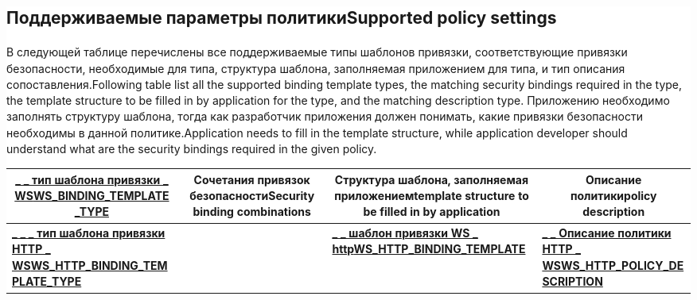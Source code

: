 ## <a name="supported-policy-settings"></a><span data-ttu-id="b3bbf-176">Поддерживаемые параметры политики</span><span class="sxs-lookup"><span data-stu-id="b3bbf-176">Supported policy settings</span></span>

<span data-ttu-id="b3bbf-177">В следующей таблице перечислены все поддерживаемые типы шаблонов привязки, соответствующие привязки безопасности, необходимые для типа, структура шаблона, заполняемая приложением для типа, и тип описания сопоставления.</span><span class="sxs-lookup"><span data-stu-id="b3bbf-177">Following table list all the supported binding template types, the matching security bindings required in the type, the template structure to be filled in by application for the type, and the matching description type.</span></span> <span data-ttu-id="b3bbf-178">Приложению необходимо заполнять структуру шаблона, тогда как разработчик приложения должен понимать, какие привязки безопасности необходимы в данной политике.</span><span class="sxs-lookup"><span data-stu-id="b3bbf-178">Application needs to fill in the template structure, while application developer should understand what are the security bindings required in the given policy.</span></span>



| [<span data-ttu-id="b3bbf-179">**\_ \_ тип шаблона привязки \_ WS**</span><span class="sxs-lookup"><span data-stu-id="b3bbf-179">**WS\_BINDING\_TEMPLATE\_TYPE**</span></span>](/windows/desktop/api/WebServices/ne-webservices-ws_binding_template_type)                                                | <span data-ttu-id="b3bbf-180">Сочетания привязок безопасности</span><span class="sxs-lookup"><span data-stu-id="b3bbf-180">Security binding combinations</span></span>                                                                                                                                                                                                                                                                                                               | <span data-ttu-id="b3bbf-181">Структура шаблона, заполняемая приложением</span><span class="sxs-lookup"><span data-stu-id="b3bbf-181">template structure to be filled in by application</span></span>                                                                                            | <span data-ttu-id="b3bbf-182">Описание политики</span><span class="sxs-lookup"><span data-stu-id="b3bbf-182">policy description</span></span>                                                                                                                               |
|----------------------------------------------------------------------------------------------------------------|---------------------------------------------------------------------------------------------------------------------------------------------------------------------------------------------------------------------------------------------------------------------------------------------------------------------------------------------|----------------------------------------------------------------------------------------------------------------------------------------------|--------------------------------------------------------------------------------------------------------------------------------------------------|
| [<span data-ttu-id="b3bbf-183">**\_ \_ \_ тип шаблона привязки HTTP \_ WS**</span><span class="sxs-lookup"><span data-stu-id="b3bbf-183">**WS\_HTTP\_BINDING\_TEMPLATE\_TYPE**</span></span>](/windows/desktop/api/WebServices/ne-webservices-ws_binding_template_type)                                          |                                                                                                                                                                                                                                                                                                                                             | [<span data-ttu-id="b3bbf-184">**\_ \_ шаблон привязки WS \_ http**</span><span class="sxs-lookup"><span data-stu-id="b3bbf-184">**WS\_HTTP\_BINDING\_TEMPLATE**</span></span>](/windows/desktop/api/WebServices/ns-webservices-ws_http_binding_template)                                                                              | [<span data-ttu-id="b3bbf-185">**\_ \_ Описание политики HTTP \_ WS**</span><span class="sxs-lookup"><span data-stu-id="b3bbf-185">**WS\_HTTP\_POLICY\_DESCRIPTION**</span></span>](/windows/desktop/api/WebServices/ns-webservices-ws_http_policy_description)                                                                              |